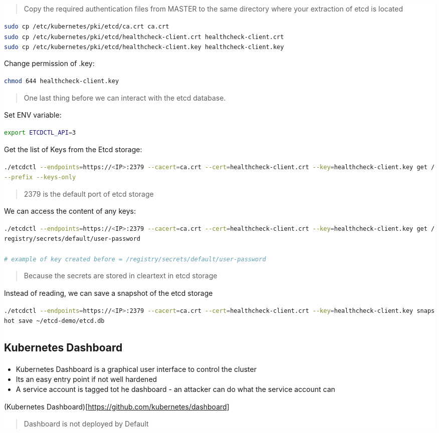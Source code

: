 > Copy the required authentication files from MASTER to the same directory where your extraction of etcd is located

```bash
sudo cp /etc/kubernetes/pki/etcd/ca.crt ca.crt
sudo cp /etc/kubernetes/pki/etcd/healthcheck-client.crt healthcheck-client.crt 
sudo cp /etc/kubernetes/pki/etcd/healthcheck-client.key healthcheck-client.key
```

Change permission of .key:
```bash
chmod 644 healthcheck-client.key
```


> One last thing before we can interact with the etcd database. 

Set ENV variable:
```bash
export ETCDCTL_API=3
```

Get the list of Keys from the Etcd storage:
```bash
./etcdctl --endpoints=https://<IP>:2379 --cacert=ca.crt --cert=healthcheck-client.crt --key=healthcheck-client.key get / --prefix --keys-only
```

> 2379 is the default port of etcd storage


We can access the content of any keys:
```bash
./etcdctl --endpoints=https://<IP>:2379 --cacert=ca.crt --cert=healthcheck-client.crt --key=healthcheck-client.key get /registry/secrets/default/user-password

# example of key created before = /registry/secrets/default/user-password
```

> Because the secrets are stored in cleartext in etcd storage


Instead of reading, we can save a snapshot of the etcd storage
```bash
./etcdctl --endpoints=https://<IP>:2379 --cacert=ca.crt --cert=healthcheck-client.crt --key=healthcheck-client.key snapshot save ~/etcd-demo/etcd.db
```



## Kubernetes Dashboard

- Kubernetes Dashboard is a graphical user interface to control the cluster
- Its an easy entry point if not well hardened
- A service account is tagged tot he dashboard - an attacker can do what the service account can

(Kubernetes Dashboard)[https://github.com/kubernetes/dashboard]


> Dashboard is not deployed by Default
